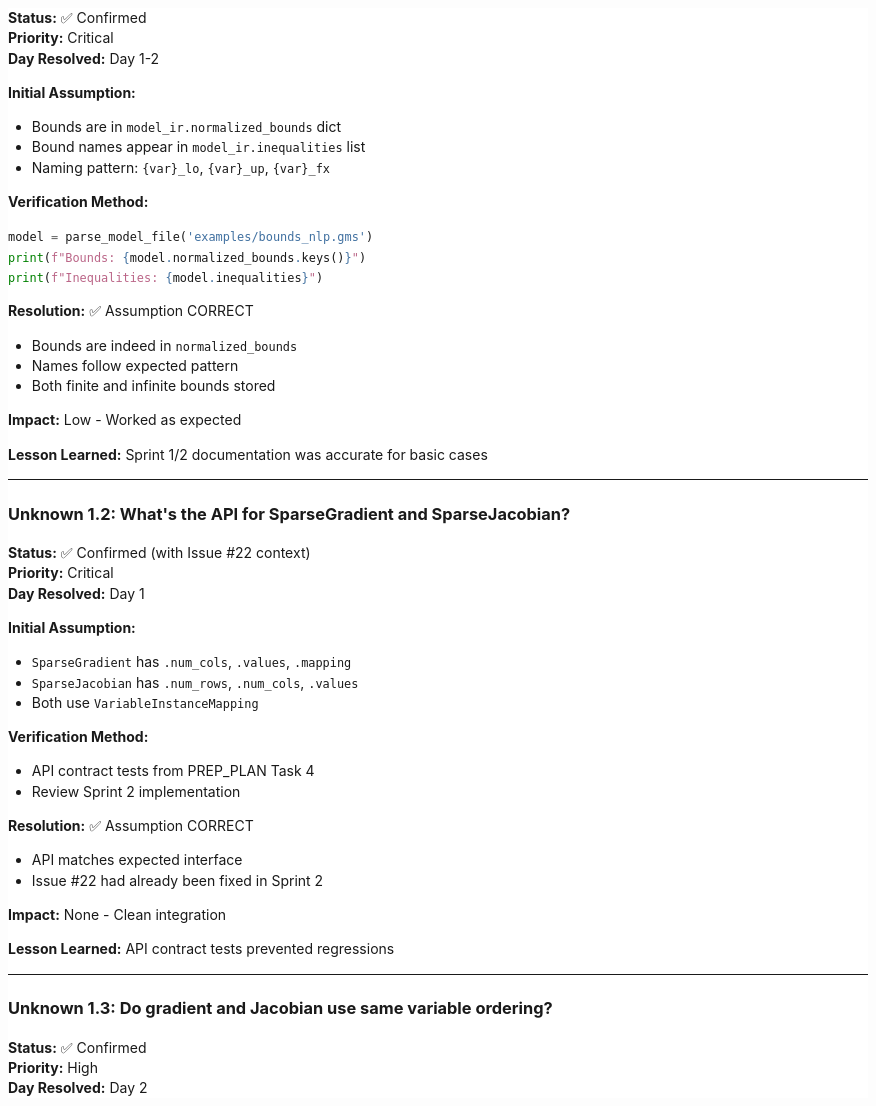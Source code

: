 **Status:** ✅ Confirmed  
**Priority:** Critical  
**Day Resolved:** Day 1-2

**Initial Assumption:**
- Bounds are in `model_ir.normalized_bounds` dict
- Bound names appear in `model_ir.inequalities` list
- Naming pattern: `{var}_lo`, `{var}_up`, `{var}_fx`

**Verification Method:**
```python
model = parse_model_file('examples/bounds_nlp.gms')
print(f"Bounds: {model.normalized_bounds.keys()}")
print(f"Inequalities: {model.inequalities}")
```

**Resolution:** ✅ Assumption CORRECT
- Bounds are indeed in `normalized_bounds`
- Names follow expected pattern
- Both finite and infinite bounds stored

**Impact:** Low - Worked as expected

**Lesson Learned:** Sprint 1/2 documentation was accurate for basic cases

---

### Unknown 1.2: What's the API for SparseGradient and SparseJacobian?

**Status:** ✅ Confirmed (with Issue #22 context)  
**Priority:** Critical  
**Day Resolved:** Day 1

**Initial Assumption:**
- `SparseGradient` has `.num_cols`, `.values`, `.mapping`
- `SparseJacobian` has `.num_rows`, `.num_cols`, `.values`
- Both use `VariableInstanceMapping`

**Verification Method:**
- API contract tests from PREP_PLAN Task 4
- Review Sprint 2 implementation

**Resolution:** ✅ Assumption CORRECT
- API matches expected interface
- Issue #22 had already been fixed in Sprint 2

**Impact:** None - Clean integration

**Lesson Learned:** API contract tests prevented regressions

---

### Unknown 1.3: Do gradient and Jacobian use same variable ordering?

**Status:** ✅ Confirmed  
**Priority:** High  
**Day Resolved:** Day 2
